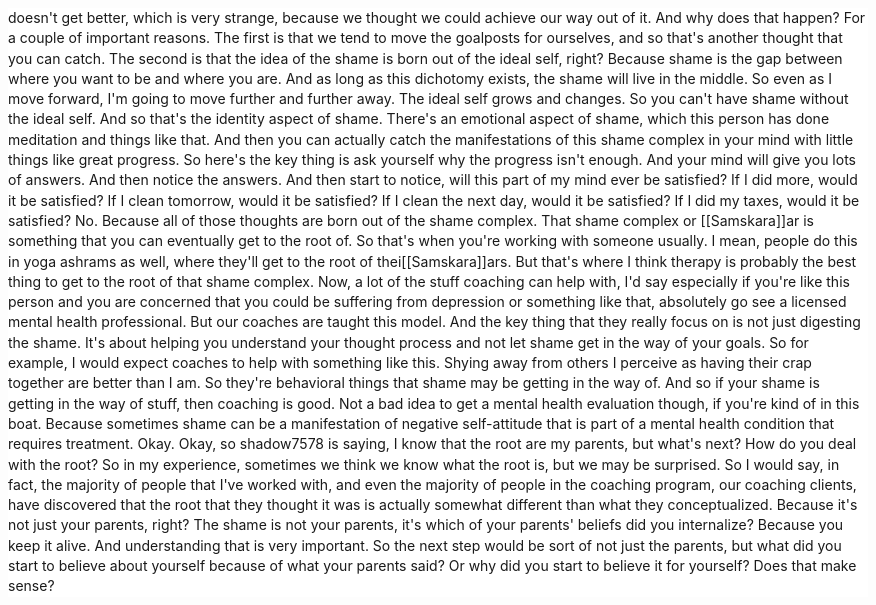 doesn't get better, which is very strange, because we thought we could achieve our way out of it. And why does that happen? For a couple of important reasons. The first is that we tend to move the goalposts for ourselves, and so that's another thought that you can catch. The second is that the idea of the shame is born out of the ideal self, right? Because shame is the gap between where you want to be and where you are. And as long as this dichotomy exists, the shame will live in the middle. So even as I move forward, I'm going to move further and further away. The ideal self grows and changes. So you can't have shame without the ideal self. And so that's the identity aspect of shame. There's an emotional aspect of shame, which this person has done meditation and things like that. And then you can actually catch the manifestations of this shame complex in your mind with little things like great progress. So here's the key thing is ask yourself why the progress isn't enough. And your mind will give you lots of answers. And then notice the answers. And then start to notice, will this part of my mind ever be satisfied? If I did more, would it be satisfied? If I clean tomorrow, would it be satisfied? If I clean the next day, would it be satisfied? If I did my taxes, would it be satisfied? No. Because all of those thoughts are born out of the shame complex. That shame complex or [[Samskara]]ar is something that you can eventually get to the root of. So that's when you're working with someone usually. I mean, people do this in yoga ashrams as well, where they'll get to the root of thei[[Samskara]]ars. But that's where I think therapy is probably the best thing to get to the root of that shame complex. Now, a lot of the stuff coaching can help with, I'd say especially if you're like this person and you are concerned that you could be suffering from depression or something like that, absolutely go see a licensed mental health professional. But our coaches are taught this model. And the key thing that they really focus on is not just digesting the shame. It's about helping you understand your thought process and not let shame get in the way of your goals. So for example, I would expect coaches to help with something like this. Shying away from others I perceive as having their crap together are better than I am. So they're behavioral things that shame may be getting in the way of. And so if your shame is getting in the way of stuff, then coaching is good. Not a bad idea to get a mental health evaluation though, if you're kind of in this boat. Because sometimes shame can be a manifestation of negative self-attitude that is part of a mental health condition that requires treatment. Okay. Okay, so shadow7578 is saying, I know that the root are my parents, but what's next? How do you deal with the root? So in my experience, sometimes we think we know what the root is, but we may be surprised. So I would say, in fact, the majority of people that I've worked with, and even the majority of people in the coaching program, our coaching clients, have discovered that the root that they thought it was is actually somewhat different than what they conceptualized. Because it's not just your parents, right? The shame is not your parents, it's which of your parents' beliefs did you internalize? Because you keep it alive. And understanding that is very important. So the next step would be sort of not just the parents, but what did you start to believe about yourself because of what your parents said? Or why did you start to believe it for yourself? Does that make sense?